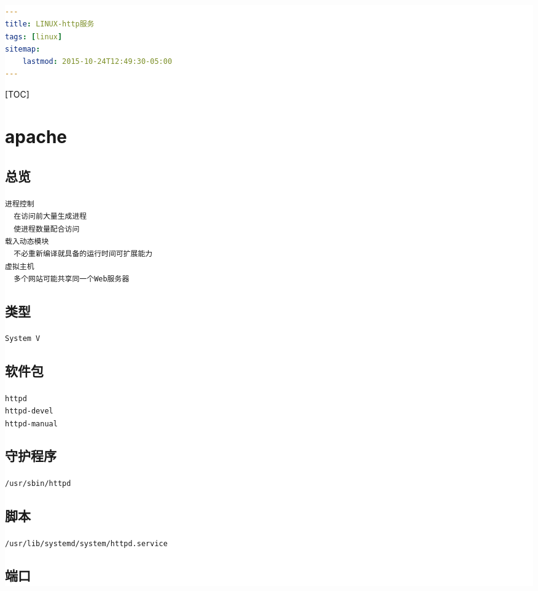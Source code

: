 ```yaml
---
title: LINUX-http服务
tags: [linux]
sitemap:
    lastmod: 2015-10-24T12:49:30-05:00
---
```


[TOC]






apache
=====================================================================

总览
------------------------------------------

    进程控制
      在访问前大量生成进程
      使进程数量配合访问
    载入动态模块
      不必重新编译就具备的运行时间可扩展能力
    虚拟主机
      多个网站可能共享同一个Web服务器



类型
------------------------------------------

    System V



软件包
------------------------------------------

    httpd
    httpd-devel
    httpd-manual



守护程序
------------------------------------------

    /usr/sbin/httpd



脚本
------------------------------------------

    /usr/lib/systemd/system/httpd.service



端口
------------------------------------------
